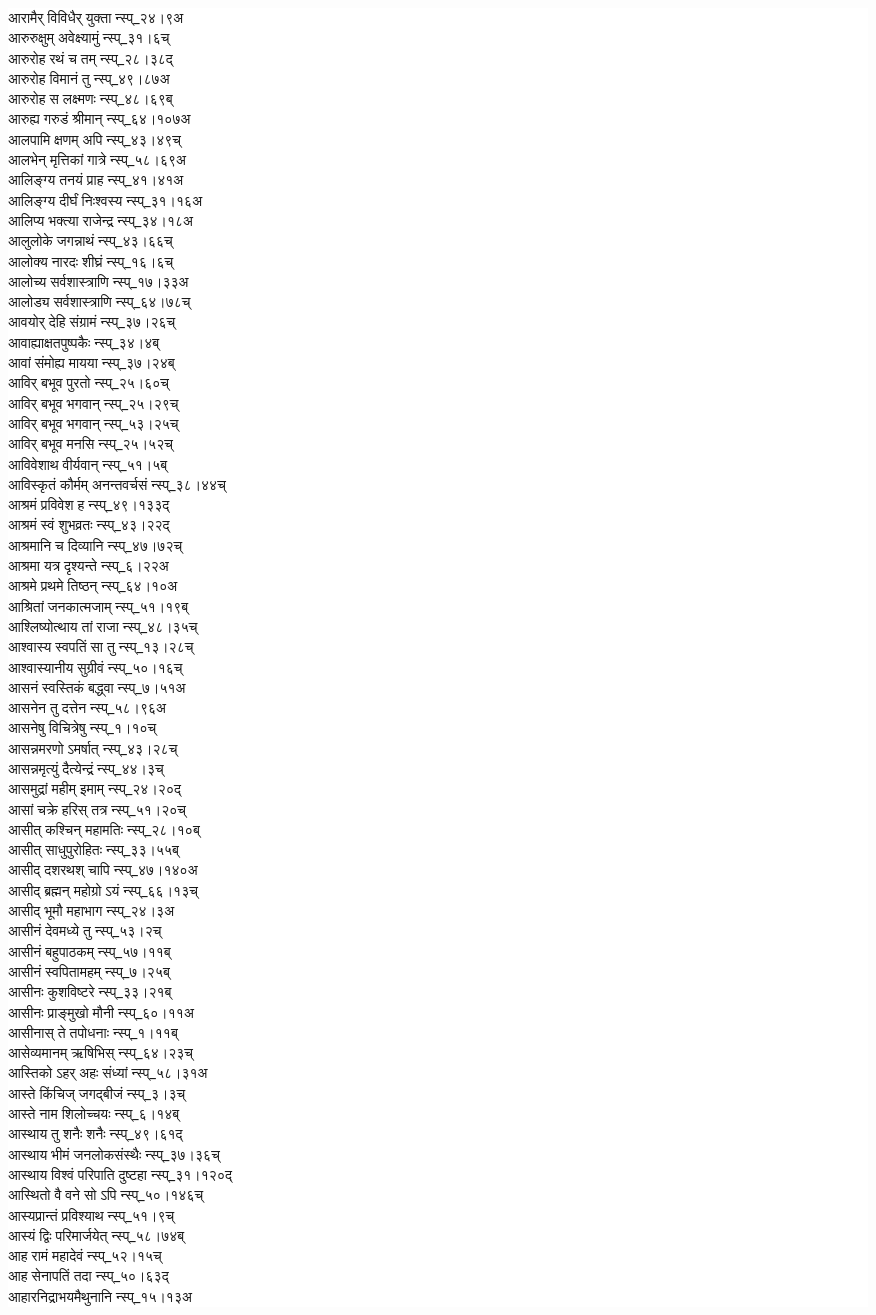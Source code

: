 आरामैर् विविधैर् युक्ता  न्स्प्_२४।९अ  
आरुरुक्षुम् अवेक्ष्यामुं  न्स्प्_३१।६च्  
आरुरोह रथं च तम्  न्स्प्_२८।३८द्  
आरुरोह विमानं तु  न्स्प्_४९।८७अ  
आरुरोह स लक्ष्मणः  न्स्प्_४८।६९ब्  
आरुह्य गरुडं श्रीमान्  न्स्प्_६४।१०७अ  
आलपामि क्षणम् अपि  न्स्प्_४३।४९च्  
आलभेन् मृत्तिकां गात्रे  न्स्प्_५८।६९अ  
आलिङ्ग्य तनयं प्राह  न्स्प्_४१।४१अ  
आलिङ्ग्य दीर्घं निःश्वस्य  न्स्प्_३१।१६अ  
आलिप्य भक्त्या राजेन्द्र  न्स्प्_३४।१८अ  
आलुलोके जगन्नाथं  न्स्प्_४३।६६च्  
आलोक्य नारदः शीघ्रं  न्स्प्_१६।६च्  
आलोच्य सर्वशास्त्राणि  न्स्प्_१७।३३अ  
आलोड्य सर्वशास्त्राणि  न्स्प्_६४।७८च्  
आवयोर् देहि संग्रामं  न्स्प्_३७।२६च्  
आवाह्याक्षतपुष्पकैः  न्स्प्_३४।४ब्  
आवां संमोह्य मायया  न्स्प्_३७।२४ब्  
आविर् बभूव पुरतो  न्स्प्_२५।६०च्  
आविर् बभूव भगवान्  न्स्प्_२५।२९च्  
आविर् बभूव भगवान्  न्स्प्_५३।२५च्  
आविर् बभूव मनसि  न्स्प्_२५।५२च्  
आविवेशाथ वीर्यवान्  न्स्प्_५१।५ब्  
आविस्कृतं कौर्मम् अनन्तवर्चसं  न्स्प्_३८।४४च्  
आश्रमं प्रविवेश ह  न्स्प्_४९।१३३द्  
आश्रमं स्वं शुभव्रतः  न्स्प्_४३।२२द्  
आश्रमानि च दिव्यानि  न्स्प्_४७।७२च्  
आश्रमा यत्र दृश्यन्ते  न्स्प्_६।२२अ  
आश्रमे प्रथमे तिष्ठन्  न्स्प्_६४।१०अ  
आश्रितां जनकात्मजाम्  न्स्प्_५१।१९ब्  
आश्लिष्योत्थाय तां राजा  न्स्प्_४८।३५च्  
आश्वास्य स्वपतिं सा तु  न्स्प्_१३।२८च्  
आश्वास्यानीय सुग्रीवं  न्स्प्_५०।१६च्  
आसनं स्वस्तिकं बद्ध्वा  न्स्प्_७।५१अ  
आसनेन तु दत्तेन  न्स्प्_५८।९६अ  
आसनेषु विचित्रेषु  न्स्प्_१।१०च्  
आसन्नमरणो ऽमर्षात्  न्स्प्_४३।२८च्  
आसन्नमृत्युं दैत्येन्द्रं  न्स्प्_४४।३च्  
आसमुद्रां महीम् इमाम्  न्स्प्_२४।२०द्  
आसां चक्रे हरिस् तत्र  न्स्प्_५१।२०च्  
आसीत् कश्चिन् महामतिः  न्स्प्_२८।१०ब्  
आसीत् साधुपुरोहितः  न्स्प्_३३।५५ब्  
आसीद् दशरथश् चापि  न्स्प्_४७।१४०अ  
आसीद् ब्रह्मन् महोग्रो ऽयं  न्स्प्_६६।१३च्  
आसीद् भूमौ महाभाग  न्स्प्_२४।३अ  
आसीनं देवमध्ये तु  न्स्प्_५३।२च्  
आसीनं बहुपाठकम्  न्स्प्_५७।११ब्  
आसीनं स्वपितामहम्  न्स्प्_७।२५ब्  
आसीनः कुशविष्टरे  न्स्प्_३३।२१ब्  
आसीनः प्राङ्मुखो मौनी  न्स्प्_६०।११अ  
आसीनास् ते तपोधनाः  न्स्प्_१।११ब्  
आसेव्यमानम् ऋषिभिस्  न्स्प्_६४।२३च्  
आस्तिको ऽहर् अहः संध्यां  न्स्प्_५८।३१अ  
आस्ते किंचिज् जगद्बीजं  न्स्प्_३।३च्  
आस्ते नाम शिलोच्चयः  न्स्प्_६।१४ब्  
आस्थाय तु शनैः शनैः  न्स्प्_४९।६१द्  
आस्थाय भीमं जनलोकसंस्थैः  न्स्प्_३७।३६च्  
आस्थाय विश्वं परिपाति दुष्टहा  न्स्प्_३१।१२०द्  
आस्थितो वै वने सो ऽपि  न्स्प्_५०।१४६च्  
आस्यप्रान्तं प्रविश्याथ  न्स्प्_५१।९च्  
आस्यं द्विः परिमार्जयेत्  न्स्प्_५८।७४ब्  
आह रामं महादेवं  न्स्प्_५२।१५च्  
आह सेनापतिं तदा  न्स्प्_५०।६३द्  
आहारनिद्राभयमैथुनानि  न्स्प्_१५।१३अ  